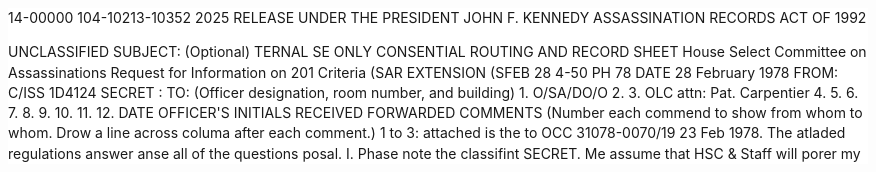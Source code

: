 14-00000
104-10213-10352
2025 RELEASE UNDER THE PRESIDENT JOHN F. KENNEDY ASSASSINATION RECORDS ACT OF 1992

UNCLASSIFIED
SUBJECT: (Optional)
TERNAL
SE ONLY
CONSENTIAL
ROUTING AND RECORD SHEET
House Select Committee on Assassinations Request for
Information on 201 Criteria (SAR
EXTENSION
(SFEB 28 4-50 PH 78
DATE
28 February 1978
FROM:
C/ISS
1D4124
SECRET
:
TO: (Officer designation, room number, and
building)
1.
O/SA/DO/O
2.
3. OLC
attn: Pat. Carpentier
4.
5.
6.
7.
8.
9.
10.
11.
12.
DATE
OFFICER'S
INITIALS
RECEIVED FORWARDED
COMMENTS (Number each commend to show from whom
to whom. Drow a line across columa after each comment.)
1 to 3:
attached is the
to OCC
31078-0070/19
23 Feb 1978.
The atladed
regulations answer
anse
all of the questions
posal.
I. Phase
note the classifint
SECRET.
Me assume
that HSC & Staff
will porer
my
